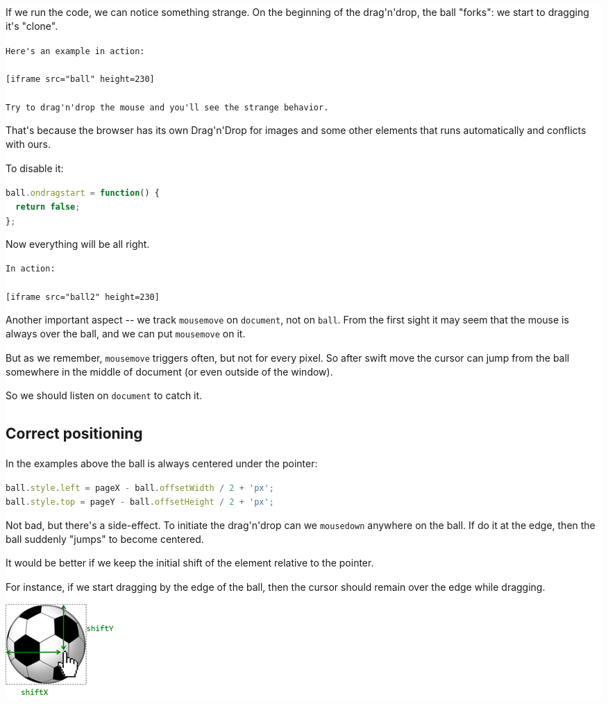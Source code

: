```js
```

If we run the code, we can notice something strange. On the beginning of the drag'n'drop, the ball "forks": we start to dragging it's "clone".

```online
Here's an example in action:

[iframe src="ball" height=230]

Try to drag'n'drop the mouse and you'll see the strange behavior.
```

That's because the browser has its own Drag'n'Drop for images and some other elements that runs automatically and conflicts with ours.

To disable it:

```js
ball.ondragstart = function() {
  return false;
};
```

Now everything will be all right.

```online
In action:

[iframe src="ball2" height=230]
```

Another important aspect -- we track `mousemove` on `document`, not on `ball`. From the first sight it may seem that the mouse is always over the ball, and we can put `mousemove` on it.

But as we remember, `mousemove` triggers often, but not for every pixel. So after swift move the cursor can jump from the ball somewhere in the middle of document (or even outside of the window).

So we should listen on `document` to catch it.

## Correct positioning

In the examples above the ball is always centered under the pointer:

```js
ball.style.left = pageX - ball.offsetWidth / 2 + 'px';
ball.style.top = pageY - ball.offsetHeight / 2 + 'px';
```

Not bad, but there's a side-effect. To initiate the drag'n'drop can we `mousedown` anywhere on the ball. If do it at the edge, then the ball suddenly "jumps" to become centered.

It would be better if we keep the initial shift of the element relative to the pointer.

For instance, if we start dragging by the edge of the ball, then the cursor should remain over the edge while dragging.

![](ball_shift.png)
